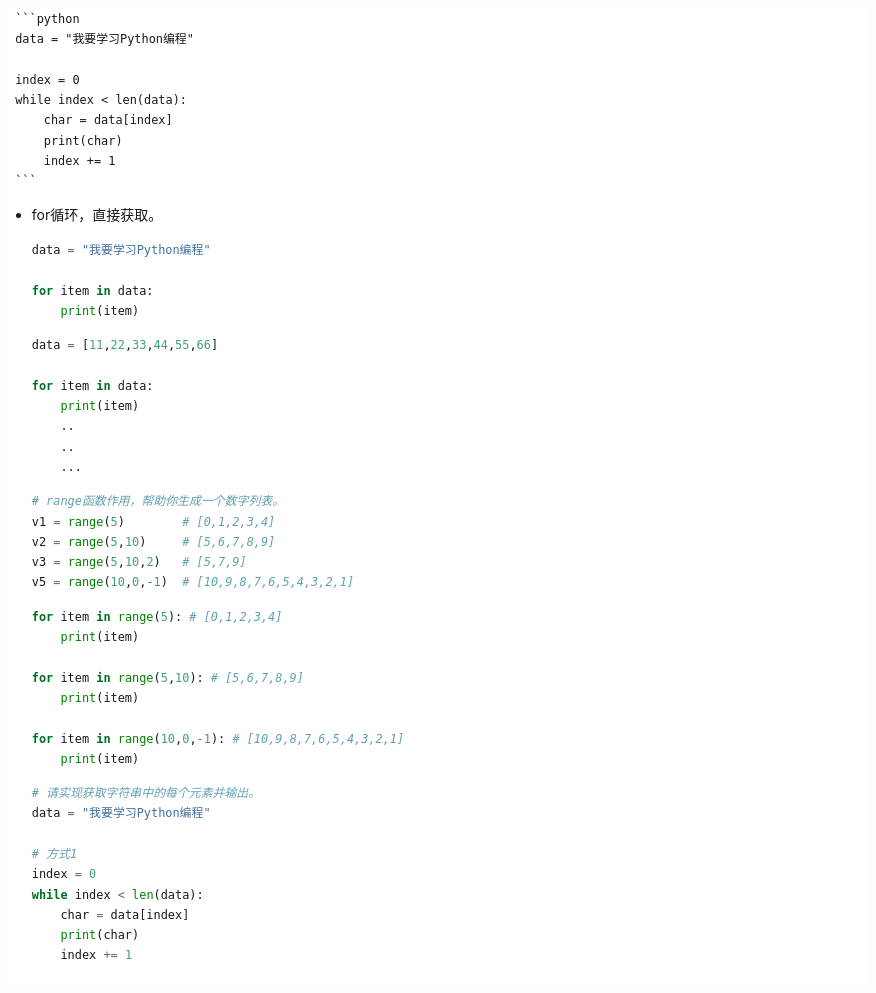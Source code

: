      ```python
     data = "我要学习Python编程"
     
     index = 0
     while index < len(data):
         char = data[index]
         print(char)
         index += 1
     ```

   - for循环，直接获取。

     ```python
     data = "我要学习Python编程"
     
     for item in data:
         print(item)
     ```

     ```python
     data = [11,22,33,44,55,66]
     
     for item in data:
         print(item)
         ..
         ..
         ...
     ```

     ```python
     # range函数作用，帮助你生成一个数字列表。
     v1 = range(5)        # [0,1,2,3,4]
     v2 = range(5,10)     # [5,6,7,8,9]
     v3 = range(5,10,2)   # [5,7,9]
     v5 = range(10,0,-1)  # [10,9,8,7,6,5,4,3,2,1]
     ```

     ```python
     for item in range(5): # [0,1,2,3,4]
         print(item)
         
     for item in range(5,10): # [5,6,7,8,9]
         print(item)
         
     for item in range(10,0,-1): # [10,9,8,7,6,5,4,3,2,1]
         print(item) 
     ```

     ```python
     # 请实现获取字符串中的每个元素并输出。
     data = "我要学习Python编程"
     
     # 方式1
     index = 0
     while index < len(data):
         char = data[index]
         print(char)
         index += 1
         
